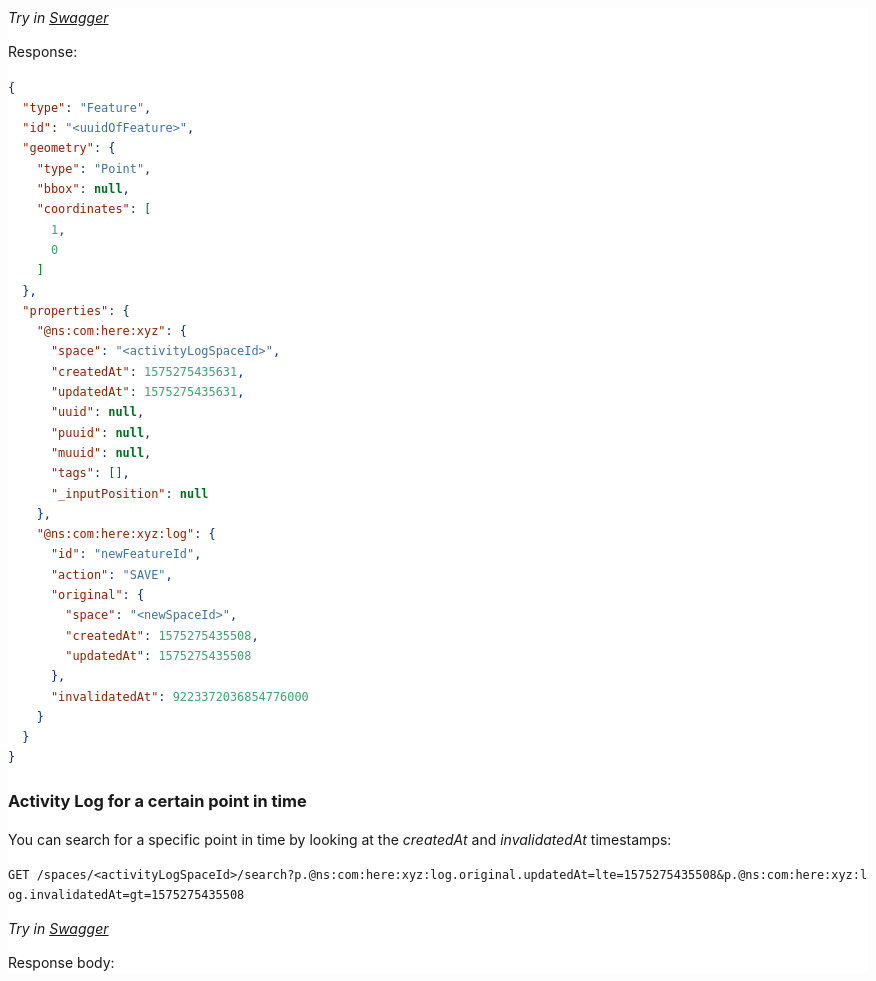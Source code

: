 *Try in [Swagger](https://xyz.api.here.com/hub/static/swagger/#/Read%20Features/getFeature)*

Response:

```JSON
{
  "type": "Feature",
  "id": "<uuidOfFeature>",
  "geometry": {
    "type": "Point",
    "bbox": null,
    "coordinates": [
      1,
      0
    ]
  },
  "properties": {
    "@ns:com:here:xyz": {
      "space": "<activityLogSpaceId>",
      "createdAt": 1575275435631,
      "updatedAt": 1575275435631,
      "uuid": null,
      "puuid": null,
      "muuid": null,
      "tags": [],
      "_inputPosition": null
    },
    "@ns:com:here:xyz:log": {
      "id": "newFeatureId",
      "action": "SAVE",
      "original": {
        "space": "<newSpaceId>",
        "createdAt": 1575275435508,
        "updatedAt": 1575275435508
      },
      "invalidatedAt": 9223372036854776000
    }
  }
}
```

### Activity Log for a certain point in time

You can search for a specific point in time by looking at the *createdAt* and *invalidatedAt* timestamps:

```HTTP
GET /spaces/<activityLogSpaceId>/search?p.@ns:com:here:xyz:log.original.updatedAt=lte=1575275435508&p.@ns:com:here:xyz:log.invalidatedAt=gt=1575275435508
```

*Try in [Swagger](https://xyz.api.here.com/hub/static/swagger/#/Read%20Features/searchForFeatures)*

Response body:
